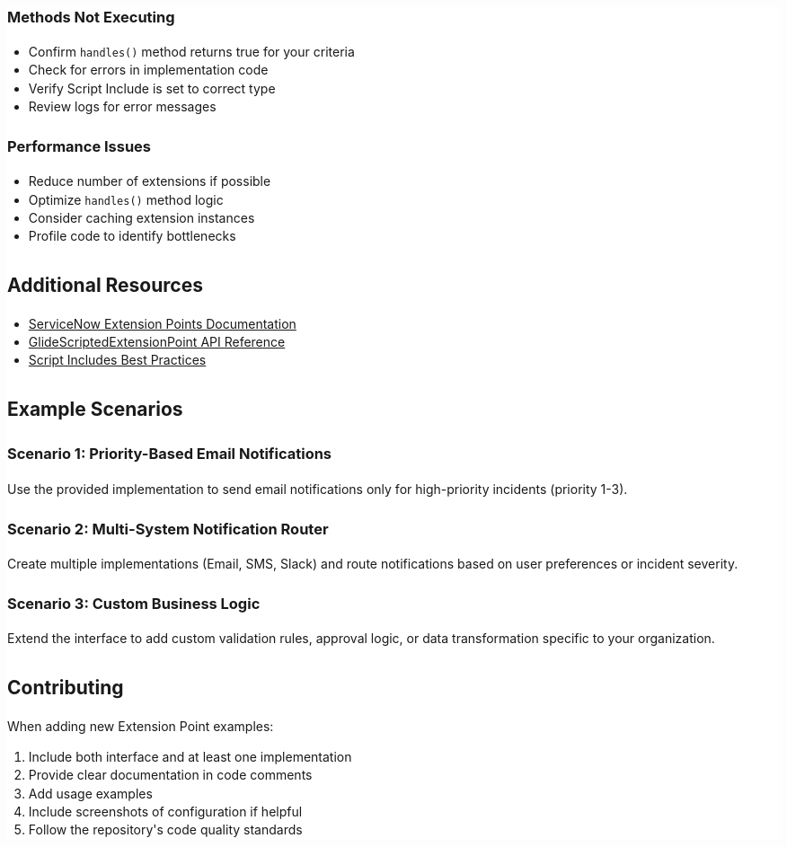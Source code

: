 ### Methods Not Executing
- Confirm `handles()` method returns true for your criteria
- Check for errors in implementation code
- Verify Script Include is set to correct type
- Review logs for error messages

### Performance Issues
- Reduce number of extensions if possible
- Optimize `handles()` method logic
- Consider caching extension instances
- Profile code to identify bottlenecks

## Additional Resources

- [ServiceNow Extension Points Documentation](https://docs.servicenow.com)
- [GlideScriptedExtensionPoint API Reference](https://developer.servicenow.com/dev.do#!/reference/api/latest/server/no-namespace/c_GlideScriptedExtensionPointScopedAPI)
- [Script Includes Best Practices](https://developer.servicenow.com/dev.do#!/learn/learning-plans/tokyo/new_to_servicenow/app_store_learnv2_scripting_tokyo_script_includes)

## Example Scenarios

### Scenario 1: Priority-Based Email Notifications
Use the provided implementation to send email notifications only for high-priority incidents (priority 1-3).

### Scenario 2: Multi-System Notification Router
Create multiple implementations (Email, SMS, Slack) and route notifications based on user preferences or incident severity.

### Scenario 3: Custom Business Logic
Extend the interface to add custom validation rules, approval logic, or data transformation specific to your organization.

## Contributing

When adding new Extension Point examples:
1. Include both interface and at least one implementation
2. Provide clear documentation in code comments
3. Add usage examples
4. Include screenshots of configuration if helpful
5. Follow the repository's code quality standards
